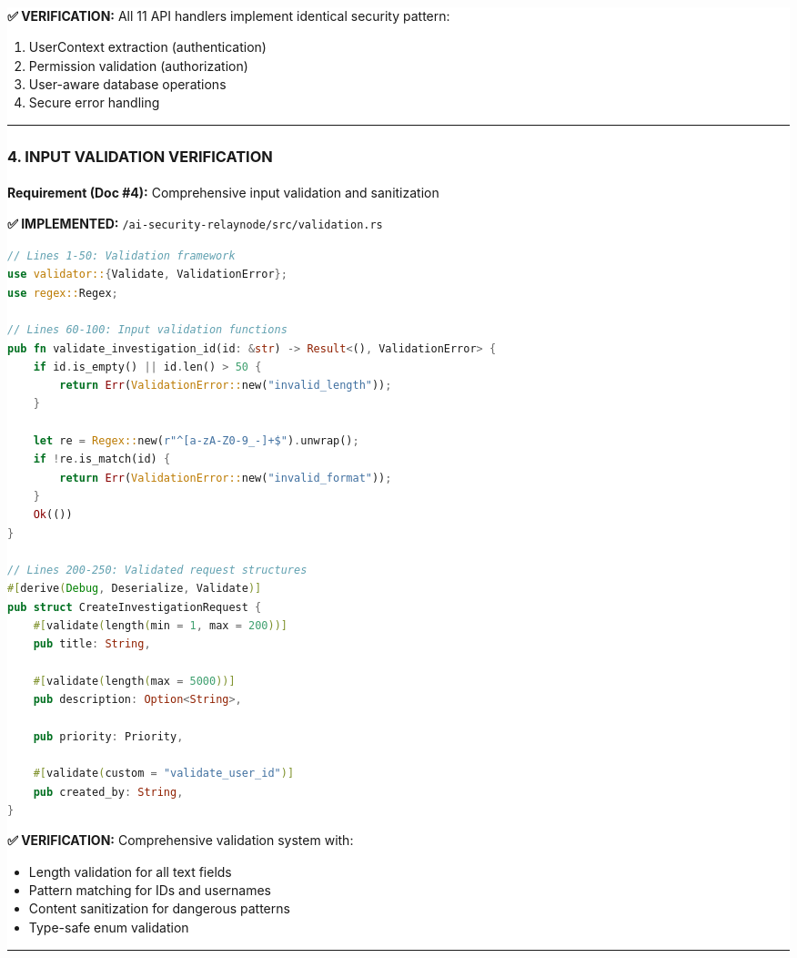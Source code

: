 **✅ VERIFICATION:** All 11 API handlers implement identical security pattern:
1. UserContext extraction (authentication)
2. Permission validation (authorization)
3. User-aware database operations
4. Secure error handling

---

### 4. INPUT VALIDATION VERIFICATION

**Requirement (Doc #4):** Comprehensive input validation and sanitization

**✅ IMPLEMENTED:** `/ai-security-relaynode/src/validation.rs`

```rust
// Lines 1-50: Validation framework
use validator::{Validate, ValidationError};
use regex::Regex;

// Lines 60-100: Input validation functions
pub fn validate_investigation_id(id: &str) -> Result<(), ValidationError> {
    if id.is_empty() || id.len() > 50 {
        return Err(ValidationError::new("invalid_length"));
    }
    
    let re = Regex::new(r"^[a-zA-Z0-9_-]+$").unwrap();
    if !re.is_match(id) {
        return Err(ValidationError::new("invalid_format"));
    }
    Ok(())
}

// Lines 200-250: Validated request structures
#[derive(Debug, Deserialize, Validate)]
pub struct CreateInvestigationRequest {
    #[validate(length(min = 1, max = 200))]
    pub title: String,
    
    #[validate(length(max = 5000))]
    pub description: Option<String>,
    
    pub priority: Priority,
    
    #[validate(custom = "validate_user_id")]
    pub created_by: String,
}
```

**✅ VERIFICATION:** Comprehensive validation system with:
- Length validation for all text fields
- Pattern matching for IDs and usernames
- Content sanitization for dangerous patterns
- Type-safe enum validation

---